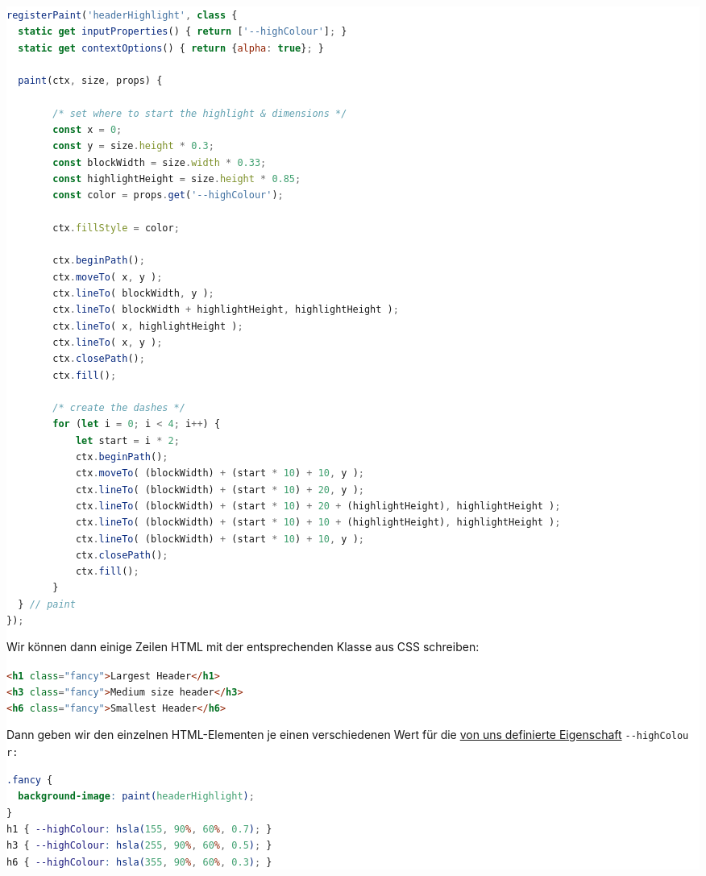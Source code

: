```js
registerPaint('headerHighlight', class {
  static get inputProperties() { return ['--highColour']; }
  static get contextOptions() { return {alpha: true}; }

  paint(ctx, size, props) {

		/* set where to start the highlight & dimensions */
		const x = 0;
		const y = size.height * 0.3;
		const blockWidth = size.width * 0.33;
		const highlightHeight = size.height * 0.85;
        const color = props.get('--highColour');

		ctx.fillStyle = color;

		ctx.beginPath();
		ctx.moveTo( x, y );
		ctx.lineTo( blockWidth, y );
		ctx.lineTo( blockWidth + highlightHeight, highlightHeight );
		ctx.lineTo( x, highlightHeight );
		ctx.lineTo( x, y );
		ctx.closePath();
		ctx.fill();

		/* create the dashes */
		for (let i = 0; i < 4; i++) {
			let start = i * 2;
			ctx.beginPath();
			ctx.moveTo( (blockWidth) + (start * 10) + 10, y );
			ctx.lineTo( (blockWidth) + (start * 10) + 20, y );
			ctx.lineTo( (blockWidth) + (start * 10) + 20 + (highlightHeight), highlightHeight );
			ctx.lineTo( (blockWidth) + (start * 10) + 10 + (highlightHeight), highlightHeight );
			ctx.lineTo( (blockWidth) + (start * 10) + 10, y );
			ctx.closePath();
			ctx.fill();
		}
  } // paint
});
```

Wir können dann einige Zeilen HTML mit der entsprechenden Klasse aus CSS schreiben:

```html
<h1 class="fancy">Largest Header</h1>
<h3 class="fancy">Medium size header</h3>
<h6 class="fancy">Smallest Header</h6>
```

Dann geben wir den einzelnen HTML-Elementen je einen verschiedenen Wert für die [von uns definierte Eigenschaft](/de/docs/Web/CSS/CSS_Variables) `--highColour:`

```css
.fancy {
  background-image: paint(headerHighlight);
}
h1 { --highColour: hsla(155, 90%, 60%, 0.7); }
h3 { --highColour: hsla(255, 90%, 60%, 0.5); }
h6 { --highColour: hsla(355, 90%, 60%, 0.3); }
```
